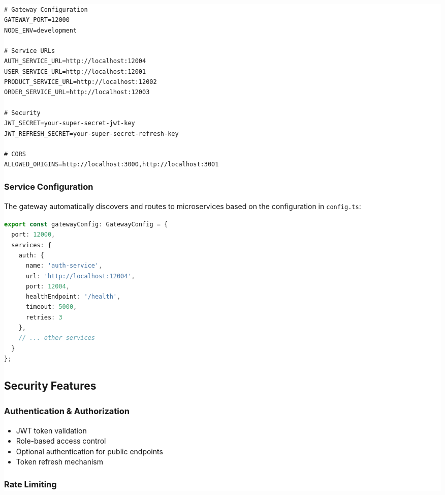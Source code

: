 ```env
# Gateway Configuration
GATEWAY_PORT=12000
NODE_ENV=development

# Service URLs
AUTH_SERVICE_URL=http://localhost:12004
USER_SERVICE_URL=http://localhost:12001
PRODUCT_SERVICE_URL=http://localhost:12002
ORDER_SERVICE_URL=http://localhost:12003

# Security
JWT_SECRET=your-super-secret-jwt-key
JWT_REFRESH_SECRET=your-super-secret-refresh-key

# CORS
ALLOWED_ORIGINS=http://localhost:3000,http://localhost:3001
```

### Service Configuration

The gateway automatically discovers and routes to microservices based on the configuration in `config.ts`:

```typescript
export const gatewayConfig: GatewayConfig = {
  port: 12000,
  services: {
    auth: {
      name: 'auth-service',
      url: 'http://localhost:12004',
      port: 12004,
      healthEndpoint: '/health',
      timeout: 5000,
      retries: 3
    },
    // ... other services
  }
};
```

## Security Features

### Authentication & Authorization

- JWT token validation
- Role-based access control
- Optional authentication for public endpoints
- Token refresh mechanism

### Rate Limiting
